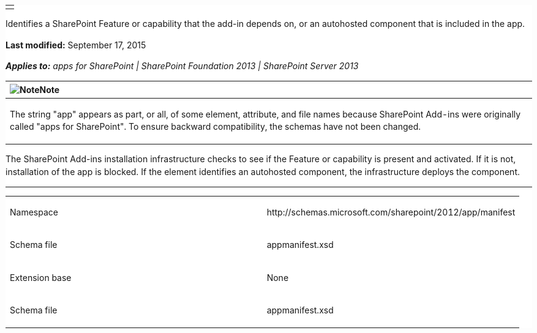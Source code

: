 <table>
<colgroup>
<col width="100%" />
</colgroup>
<tbody>
<tr class="odd">
<td align="left"></td>
</tr>
</tbody>
</table>

Identifies a SharePoint Feature or capability that the add-in depends
on, or an autohosted component that is included in the app.

**Last modified:** September 17, 2015

***Applies to:** apps for SharePoint | SharePoint Foundation 2013 |
SharePoint Server 2013*

<table>
<colgroup>
<col width="100%" />
</colgroup>
<thead>
<tr class="header">
<th align="left"><img src="../icons/alert_note.gif" title="Note" alt="Note" /><strong>Note</strong></th>
</tr>
</thead>
<tbody>
<tr class="odd">
<td align="left"><p>The string &quot;app&quot; appears as part, or all, of some element, attribute, and file names because SharePoint Add-ins were originally called &quot;apps for SharePoint&quot;. To ensure backward compatibility, the schemas have not been changed.</p></td>
</tr>
</tbody>
</table>

The SharePoint Add-ins installation infrastructure checks to see if the
Feature or capability is present and activated. If it is not,
installation of the app is blocked. If the element identifies an
autohosted component, the infrastructure deploys the component.


-----------------------------------------------------------------------------------------------------------------------------------------------------------------------------------------------------

<table>
<colgroup>
<col width="50%" />
<col width="50%" />
</colgroup>
<tbody>
<tr class="odd">
<td align="left"><p><span class="label">Namespace</span></p></td>
<td align="left"><p>http://schemas.microsoft.com/sharepoint/2012/app/manifest</p></td>
</tr>
<tr class="even">
<td align="left"><p><span class="label">Schema file</span></p></td>
<td align="left"><p>appmanifest.xsd</p></td>
</tr>
<tr class="odd">
<td align="left"><p><span class="label">Extension base</span></p></td>
<td align="left"><p>None</p></td>
</tr>
<tr class="even">
<td align="left"><p><span class="label">Schema file</span></p></td>
<td align="left"><p>appmanifest.xsd</p></td>